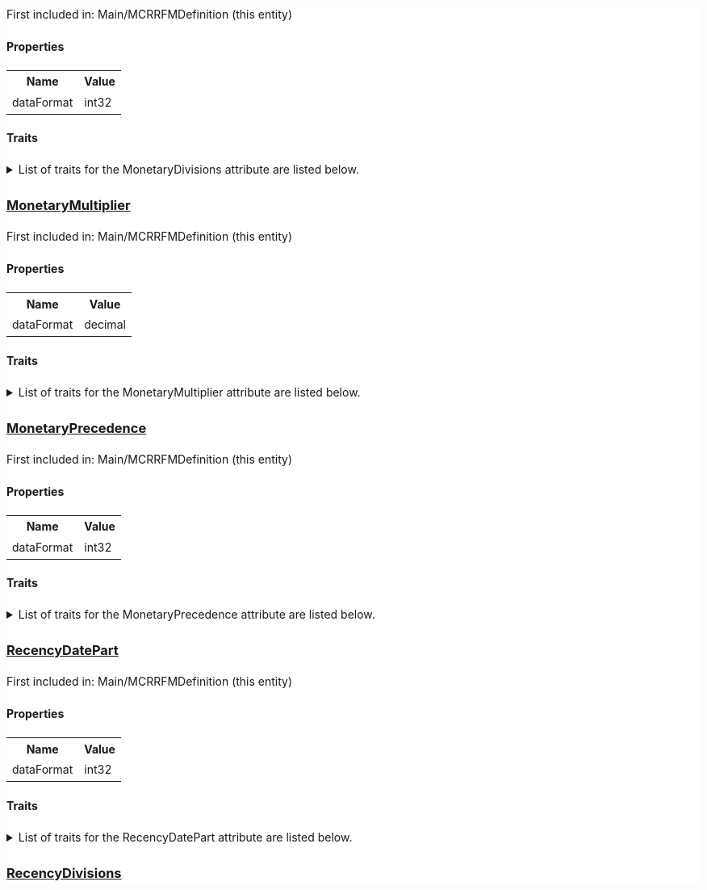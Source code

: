 First included in: Main/MCRRFMDefinition (this entity)  

#### Properties

<table><tr><th>Name</th><th>Value</th></tr><tr><td>dataFormat</td><td>int32</td></tr></table>

#### Traits

<details><summary>List of traits for the MonetaryDivisions attribute are listed below.</summary></details>

### <a href=#MonetaryMultiplier name="MonetaryMultiplier">MonetaryMultiplier</a>

First included in: Main/MCRRFMDefinition (this entity)  

#### Properties

<table><tr><th>Name</th><th>Value</th></tr><tr><td>dataFormat</td><td>decimal</td></tr></table>

#### Traits

<details><summary>List of traits for the MonetaryMultiplier attribute are listed below.</summary></details>

### <a href=#MonetaryPrecedence name="MonetaryPrecedence">MonetaryPrecedence</a>

First included in: Main/MCRRFMDefinition (this entity)  

#### Properties

<table><tr><th>Name</th><th>Value</th></tr><tr><td>dataFormat</td><td>int32</td></tr></table>

#### Traits

<details><summary>List of traits for the MonetaryPrecedence attribute are listed below.</summary></details>

### <a href=#RecencyDatePart name="RecencyDatePart">RecencyDatePart</a>

First included in: Main/MCRRFMDefinition (this entity)  

#### Properties

<table><tr><th>Name</th><th>Value</th></tr><tr><td>dataFormat</td><td>int32</td></tr></table>

#### Traits

<details><summary>List of traits for the RecencyDatePart attribute are listed below.</summary></details>

### <a href=#RecencyDivisions name="RecencyDivisions">RecencyDivisions</a>
